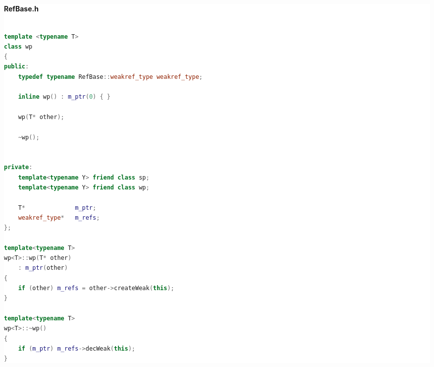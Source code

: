 **RefBase.h**

```cpp

template <typename T>
class wp
{
public:
    typedef typename RefBase::weakref_type weakref_type;
    
    inline wp() : m_ptr(0) { }

    wp(T* other);

    ~wp();


private:
    template<typename Y> friend class sp;
    template<typename Y> friend class wp;

    T*              m_ptr;
    weakref_type*   m_refs;
};

template<typename T>
wp<T>::wp(T* other)
    : m_ptr(other)
{
    if (other) m_refs = other->createWeak(this);
}

template<typename T>
wp<T>::~wp()
{
    if (m_ptr) m_refs->decWeak(this);
}

```



